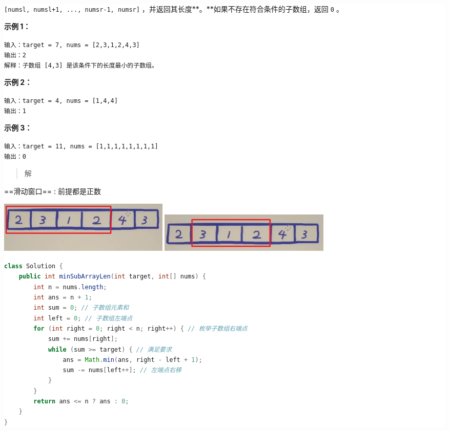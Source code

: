 `[numsl, numsl+1, ..., numsr-1, numsr]` ，并返回其长度**。**如果不存在符合条件的子数组，返回 `0` 。

**示例 1：**

```
输入：target = 7, nums = [2,3,1,2,4,3]
输出：2
解释：子数组 [4,3] 是该条件下的长度最小的子数组。
```

**示例 2：**

```
输入：target = 4, nums = [1,4,4]
输出：1
```

**示例 3：**

```
输入：target = 11, nums = [1,1,1,1,1,1,1,1]
输出：0
```

> 解

==滑动窗口== : 前提都是正数

<img src="picture/image-20240410203453241.png" alt="image-20240410203453241" style="zoom:50%;" />

<img src="picture/image-20240410203458370.png" alt="image-20240410203458370" style="zoom:50%;" />

```java
class Solution {
    public int minSubArrayLen(int target, int[] nums) {
        int n = nums.length;
        int ans = n + 1;
        int sum = 0; // 子数组元素和
        int left = 0; // 子数组左端点
        for (int right = 0; right < n; right++) { // 枚举子数组右端点
            sum += nums[right];
            while (sum >= target) { // 满足要求
                ans = Math.min(ans, right - left + 1);
                sum -= nums[left++]; // 左端点右移
            }
        }
        return ans <= n ? ans : 0;
    }
}
```
